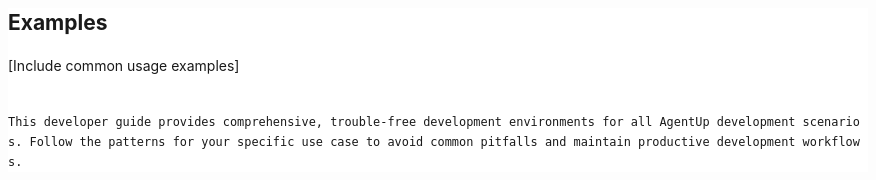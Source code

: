 ## Examples
[Include common usage examples]
```

This developer guide provides comprehensive, trouble-free development environments for all AgentUp development scenarios. Follow the patterns for your specific use case to avoid common pitfalls and maintain productive development workflows.
